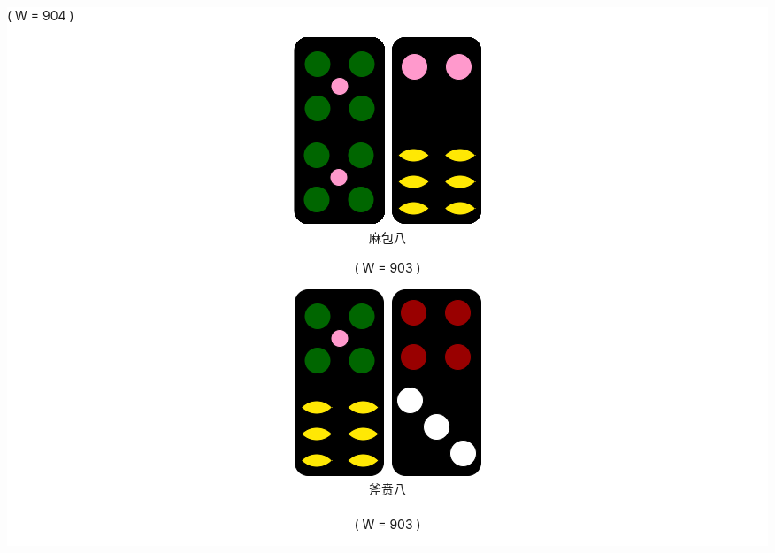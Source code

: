 \( W = 904 \)

  </p>
    <figure style="text-align: center; margin:5px;">
      <img src="./images/7八点组合/5-10-8-麻包八2.png" >
      <figcaption>麻包八</figcaption>
    </figure>
    </div>

  <div style="text-align: center;">

  <p>

\( W = 903 \)

  </p>
    <figure style="text-align: center; margin:5px;">
      <img src="./images/7八点组合/6-11-7-斧贲八.png" >
      <figcaption>斧贲八</figcaption>
    </figure>
    </div>

  </div>

  <div>
  <div style="display: flex; justify-content: center; gap: 15px;">

  <div style="text-align: center;">

  <p>

\( W = 903 \)

  </p>
    <figure style="text-align: center; margin:5px;">
